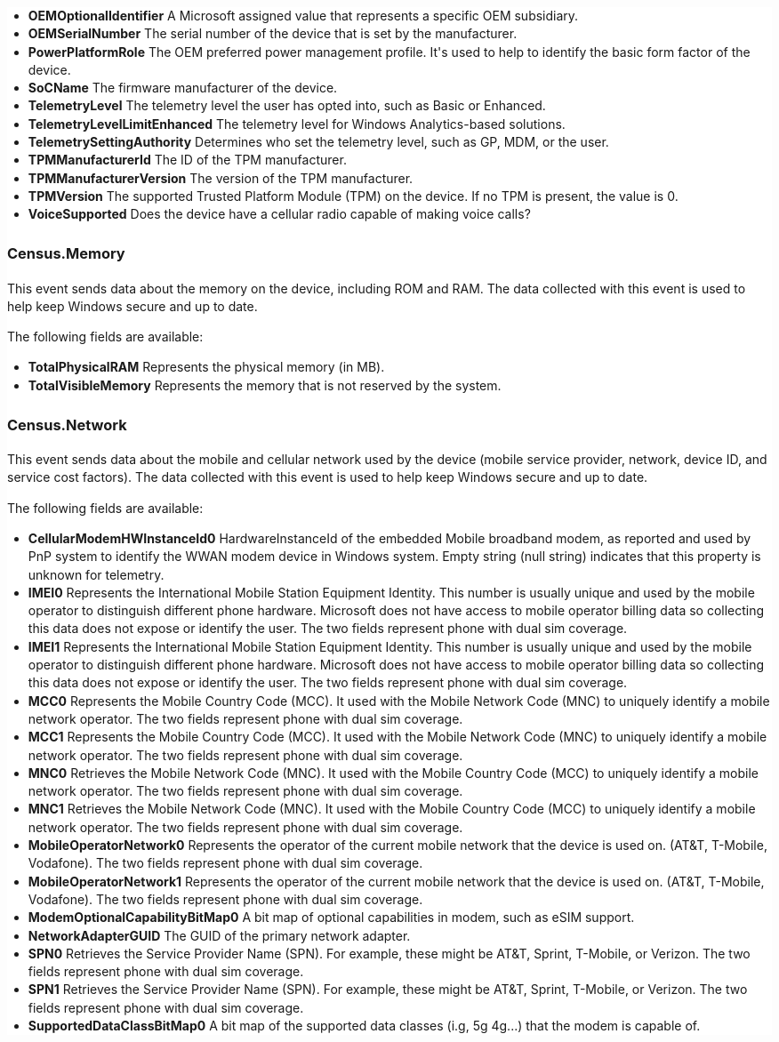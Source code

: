 - **OEMOptionalIdentifier**  A Microsoft assigned value that represents a specific OEM subsidiary.
- **OEMSerialNumber**  The serial number of the device that is set by the manufacturer.
- **PowerPlatformRole**  The OEM preferred power management profile. It's used to help to identify the basic form factor of the device.
- **SoCName**  The firmware manufacturer of the device.
- **TelemetryLevel**  The telemetry level the user has opted into, such as Basic or Enhanced.
- **TelemetryLevelLimitEnhanced**  The telemetry level for Windows Analytics-based solutions.
- **TelemetrySettingAuthority**  Determines who set the telemetry level, such as GP, MDM, or the user.
- **TPMManufacturerId**  The ID of the TPM manufacturer.
- **TPMManufacturerVersion**  The version of the TPM manufacturer.
- **TPMVersion**  The supported Trusted Platform Module (TPM) on the device. If no TPM is present, the value is 0.
- **VoiceSupported**  Does the device have a cellular radio capable of making voice calls?


### Census.Memory

This event sends data about the memory on the device, including ROM and RAM. The data collected with this event is used to help keep Windows secure and up to date.

The following fields are available:

- **TotalPhysicalRAM**  Represents the physical memory (in MB).
- **TotalVisibleMemory**  Represents the memory that is not reserved by the system.


### Census.Network

This event sends data about the mobile and cellular network used by the device (mobile service provider, network, device ID, and service cost factors). The data collected with this event is used to help keep Windows secure and up to date.

The following fields are available:

- **CellularModemHWInstanceId0**  HardwareInstanceId of the embedded Mobile broadband modem, as reported and used by PnP system to identify the WWAN modem device in Windows system. Empty string (null string) indicates that this property is unknown for telemetry.
- **IMEI0**  Represents the International Mobile Station Equipment Identity. This number is usually unique and used by the mobile operator to distinguish different phone hardware. Microsoft does not have access to mobile operator billing data so collecting this data does not expose or identify the user. The two fields represent phone with dual sim coverage.
- **IMEI1**  Represents the International Mobile Station Equipment Identity. This number is usually unique and used by the mobile operator to distinguish different phone hardware. Microsoft does not have access to mobile operator billing data so collecting this data does not expose or identify the user. The two fields represent phone with dual sim coverage.
- **MCC0**  Represents the Mobile Country Code (MCC). It used with the Mobile Network Code (MNC) to uniquely identify a mobile network operator. The two fields represent phone with dual sim coverage.
- **MCC1**  Represents the Mobile Country Code (MCC). It used with the Mobile Network Code (MNC) to uniquely identify a mobile network operator. The two fields represent phone with dual sim coverage.
- **MNC0**  Retrieves the Mobile Network Code (MNC). It used with the Mobile Country Code (MCC) to uniquely identify a mobile network operator. The two fields represent phone with dual sim coverage.
- **MNC1**  Retrieves the Mobile Network Code (MNC). It used with the Mobile Country Code (MCC) to uniquely identify a mobile network operator. The two fields represent phone with dual sim coverage.
- **MobileOperatorNetwork0**  Represents the operator of the current mobile network that the device is used on. (AT&T, T-Mobile, Vodafone). The two fields represent phone with dual sim coverage.
- **MobileOperatorNetwork1**  Represents the operator of the current mobile network that the device is used on. (AT&T, T-Mobile, Vodafone). The two fields represent phone with dual sim coverage.
- **ModemOptionalCapabilityBitMap0**  A bit map of optional capabilities in modem, such as eSIM support.
- **NetworkAdapterGUID**  The GUID of the primary network adapter.
- **SPN0**  Retrieves the Service Provider Name (SPN). For example, these might be AT&T, Sprint, T-Mobile, or Verizon. The two fields represent phone with dual sim coverage.
- **SPN1**  Retrieves the Service Provider Name (SPN). For example, these might be AT&T, Sprint, T-Mobile, or Verizon. The two fields represent phone with dual sim coverage.
- **SupportedDataClassBitMap0**  A bit map of the supported data classes (i.g, 5g 4g...) that the modem is capable of.